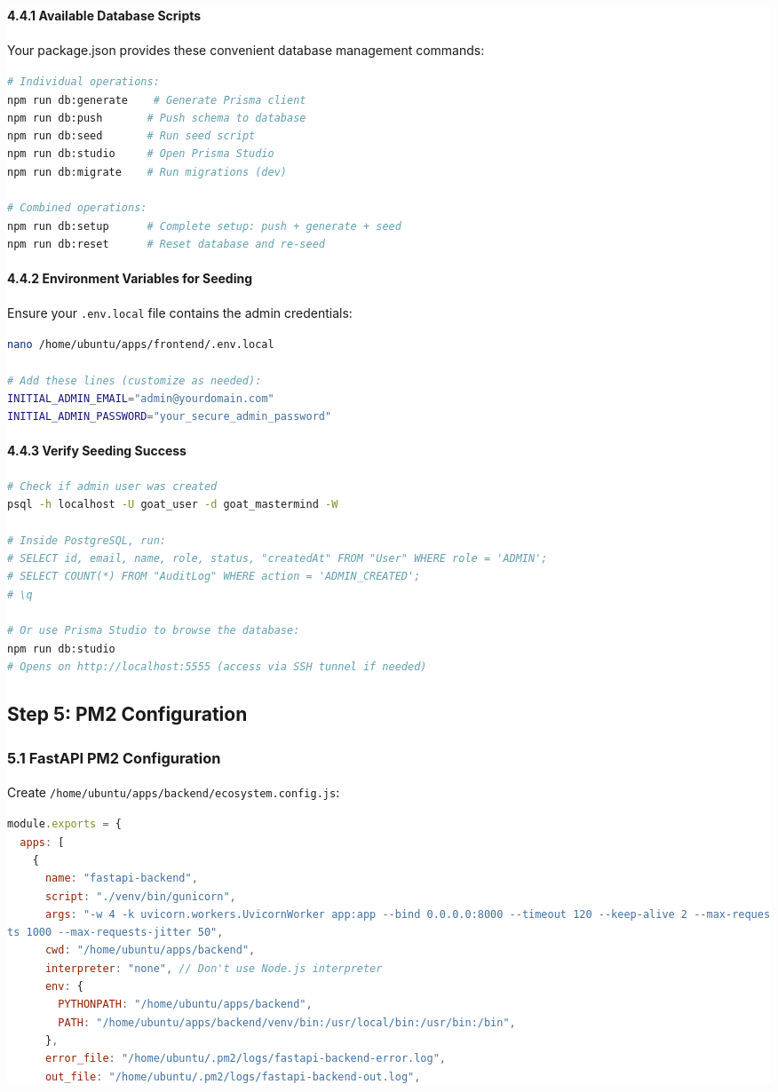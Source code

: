 #### 4.4.1 Available Database Scripts

Your package.json provides these convenient database management commands:

```bash
# Individual operations:
npm run db:generate    # Generate Prisma client
npm run db:push       # Push schema to database
npm run db:seed       # Run seed script
npm run db:studio     # Open Prisma Studio
npm run db:migrate    # Run migrations (dev)

# Combined operations:
npm run db:setup      # Complete setup: push + generate + seed
npm run db:reset      # Reset database and re-seed
```

#### 4.4.2 Environment Variables for Seeding

Ensure your `.env.local` file contains the admin credentials:

```bash
nano /home/ubuntu/apps/frontend/.env.local

# Add these lines (customize as needed):
INITIAL_ADMIN_EMAIL="admin@yourdomain.com"
INITIAL_ADMIN_PASSWORD="your_secure_admin_password"
```

#### 4.4.3 Verify Seeding Success

```bash
# Check if admin user was created
psql -h localhost -U goat_user -d goat_mastermind -W

# Inside PostgreSQL, run:
# SELECT id, email, name, role, status, "createdAt" FROM "User" WHERE role = 'ADMIN';
# SELECT COUNT(*) FROM "AuditLog" WHERE action = 'ADMIN_CREATED';
# \q

# Or use Prisma Studio to browse the database:
npm run db:studio
# Opens on http://localhost:5555 (access via SSH tunnel if needed)
```

## Step 5: PM2 Configuration

### 5.1 FastAPI PM2 Configuration

Create `/home/ubuntu/apps/backend/ecosystem.config.js`:

```javascript
module.exports = {
  apps: [
    {
      name: "fastapi-backend",
      script: "./venv/bin/gunicorn",
      args: "-w 4 -k uvicorn.workers.UvicornWorker app:app --bind 0.0.0.0:8000 --timeout 120 --keep-alive 2 --max-requests 1000 --max-requests-jitter 50",
      cwd: "/home/ubuntu/apps/backend",
      interpreter: "none", // Don't use Node.js interpreter
      env: {
        PYTHONPATH: "/home/ubuntu/apps/backend",
        PATH: "/home/ubuntu/apps/backend/venv/bin:/usr/local/bin:/usr/bin:/bin",
      },
      error_file: "/home/ubuntu/.pm2/logs/fastapi-backend-error.log",
      out_file: "/home/ubuntu/.pm2/logs/fastapi-backend-out.log",
```